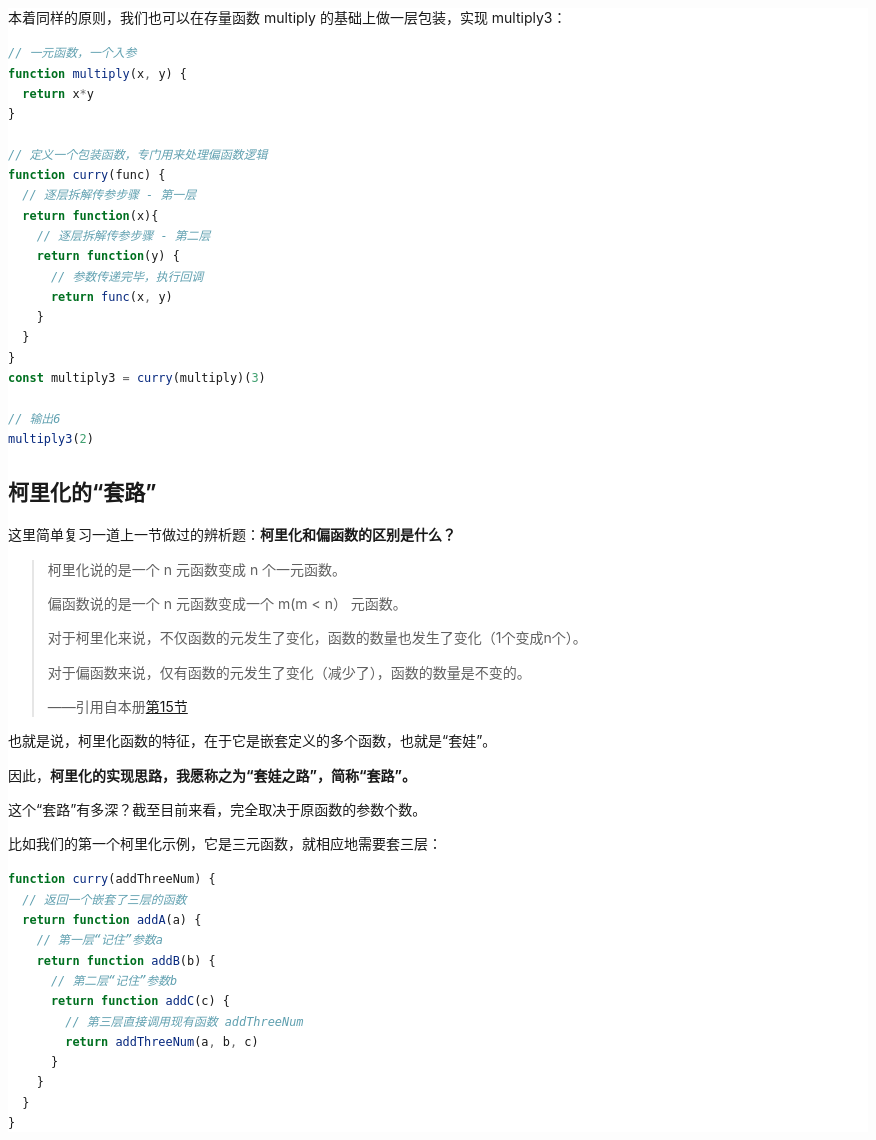 本着同样的原则，我们也可以在存量函数 multiply 的基础上做一层包装，实现 multiply3：

```js
// 一元函数，一个入参
function multiply(x, y) {
  return x*y
}

// 定义一个包装函数，专门用来处理偏函数逻辑
function curry(func) {
  // 逐层拆解传参步骤 - 第一层
  return function(x){
    // 逐层拆解传参步骤 - 第二层
    return function(y) {
      // 参数传递完毕，执行回调
      return func(x, y)
    }
  }
}
const multiply3 = curry(multiply)(3)

// 输出6
multiply3(2)
```

  


## 柯里化的“套路”

这里简单复习一道上一节做过的辨析题：**柯里化和偏函数的区别是什么？**

> 柯里化说的是一个 n 元函数变成 n 个一元函数。
> 
> 偏函数说的是一个 n 元函数变成一个 m(m < n） 元函数。
> 
> 对于柯里化来说，不仅函数的元发生了变化，函数的数量也发生了变化（1个变成n个）。
> 
> 对于偏函数来说，仅有函数的元发生了变化（减少了），函数的数量是不变的。
> 
> ——引用自本册[第15节](https://juejin.cn/book/7173591403639865377/section/7175423003319074876)

也就是说，柯里化函数的特征，在于它是嵌套定义的多个函数，也就是“套娃”。

因此，**柯里化的实现思路，我愿称之为“套娃之路”，简称“套路”。**

这个“套路”有多深？截至目前来看，完全取决于原函数的参数个数。

比如我们的第一个柯里化示例，它是三元函数，就相应地需要套三层：

```js
function curry(addThreeNum) {
  // 返回一个嵌套了三层的函数
  return function addA(a) {
    // 第一层“记住”参数a
    return function addB(b) {
      // 第二层“记住”参数b
      return function addC(c) {
        // 第三层直接调用现有函数 addThreeNum
        return addThreeNum(a, b, c)
      }
    }
  }
}
```
